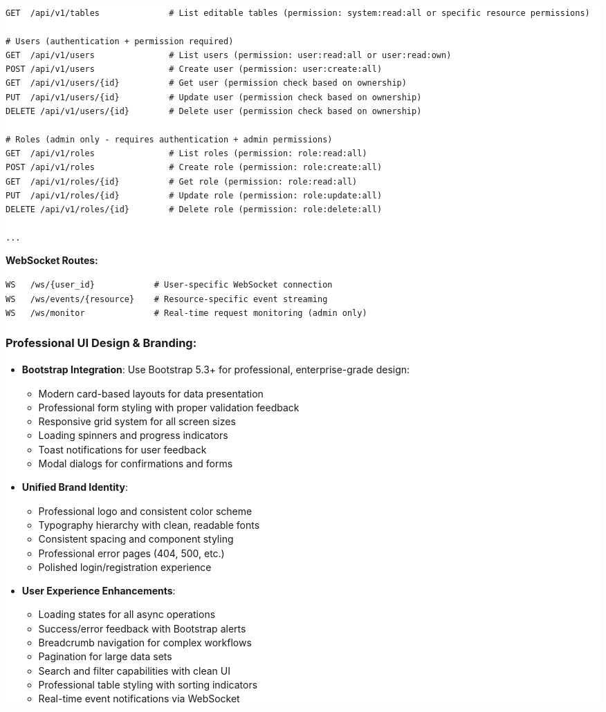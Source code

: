 ```
GET  /api/v1/tables              # List editable tables (permission: system:read:all or specific resource permissions)

# Users (authentication + permission required)
GET  /api/v1/users               # List users (permission: user:read:all or user:read:own)
POST /api/v1/users               # Create user (permission: user:create:all)
GET  /api/v1/users/{id}          # Get user (permission check based on ownership)
PUT  /api/v1/users/{id}          # Update user (permission check based on ownership)
DELETE /api/v1/users/{id}        # Delete user (permission check based on ownership)

# Roles (admin only - requires authentication + admin permissions)
GET  /api/v1/roles               # List roles (permission: role:read:all)
POST /api/v1/roles               # Create role (permission: role:create:all)
GET  /api/v1/roles/{id}          # Get role (permission: role:read:all)
PUT  /api/v1/roles/{id}          # Update role (permission: role:update:all)
DELETE /api/v1/roles/{id}        # Delete role (permission: role:delete:all)

...
```

**WebSocket Routes:**
```
WS   /ws/{user_id}            # User-specific WebSocket connection
WS   /ws/events/{resource}    # Resource-specific event streaming
WS   /ws/monitor              # Real-time request monitoring (admin only)
```

### **Professional UI Design & Branding**:

- **Bootstrap Integration**: Use Bootstrap 5.3+ for professional, enterprise-grade design:
  - Modern card-based layouts for data presentation
  - Professional form styling with proper validation feedback
  - Responsive grid system for all screen sizes
  - Loading spinners and progress indicators
  - Toast notifications for user feedback
  - Modal dialogs for confirmations and forms

- **Unified Brand Identity**:
  - Professional logo and consistent color scheme
  - Typography hierarchy with clean, readable fonts
  - Consistent spacing and component styling
  - Professional error pages (404, 500, etc.)
  - Polished login/registration experience

- **User Experience Enhancements**:
  - Loading states for all async operations
  - Success/error feedback with Bootstrap alerts
  - Breadcrumb navigation for complex workflows
  - Pagination for large data sets
  - Search and filter capabilities with clean UI
  - Professional table styling with sorting indicators
  - Real-time event notifications via WebSocket
